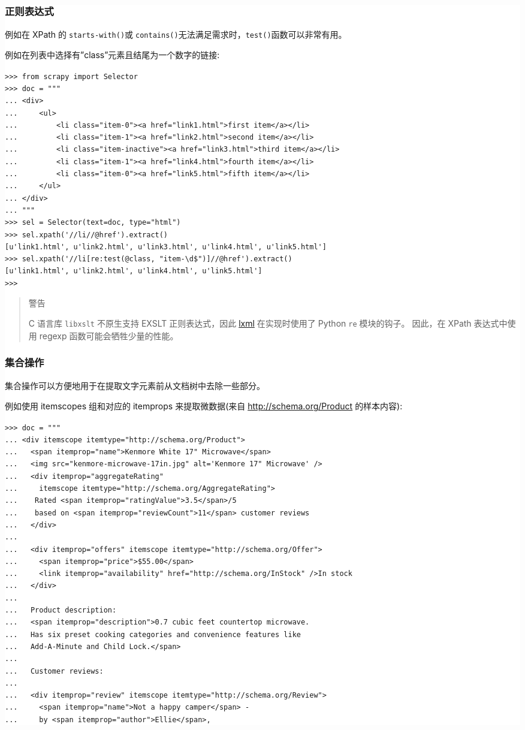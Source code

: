 </tr>
</table>
     
### 正则表达式

例如在 XPath 的 `starts-with()`或 `contains()`无法满足需求时，`test()`函数可以非常有用。

例如在列表中选择有”class”元素且结尾为一个数字的链接:

```
>>> from scrapy import Selector
>>> doc = """
... <div>
...     <ul>
...         <li class="item-0"><a href="link1.html">first item</a></li>
...         <li class="item-1"><a href="link2.html">second item</a></li>
...         <li class="item-inactive"><a href="link3.html">third item</a></li>
...         <li class="item-1"><a href="link4.html">fourth item</a></li>
...         <li class="item-0"><a href="link5.html">fifth item</a></li>
...     </ul>
... </div>
... """
>>> sel = Selector(text=doc, type="html")
>>> sel.xpath('//li//@href').extract()
[u'link1.html', u'link2.html', u'link3.html', u'link4.html', u'link5.html']
>>> sel.xpath('//li[re:test(@class, "item-\d$")]//@href').extract()
[u'link1.html', u'link2.html', u'link4.html', u'link5.html']
>>>
```

> 警告
> 
> C 语言库 `libxslt` 不原生支持 EXSLT 正则表达式，因此 [lxml](http://lxml.de/) 在实现时使用了 Python `re` 模块的钩子。 因此，在 XPath 表达式中使用 regexp 函数可能会牺牲少量的性能。

### 集合操作

集合操作可以方便地用于在提取文字元素前从文档树中去除一些部分。

例如使用 itemscopes 组和对应的 itemprops 来提取微数据(来自 http://schema.org/Product 的样本内容):

```
>>> doc = """
... <div itemscope itemtype="http://schema.org/Product">
...   <span itemprop="name">Kenmore White 17" Microwave</span>
...   <img src="kenmore-microwave-17in.jpg" alt='Kenmore 17" Microwave' />
...   <div itemprop="aggregateRating"
...     itemscope itemtype="http://schema.org/AggregateRating">
...    Rated <span itemprop="ratingValue">3.5</span>/5
...    based on <span itemprop="reviewCount">11</span> customer reviews
...   </div>
...
...   <div itemprop="offers" itemscope itemtype="http://schema.org/Offer">
...     <span itemprop="price">$55.00</span>
...     <link itemprop="availability" href="http://schema.org/InStock" />In stock
...   </div>
...
...   Product description:
...   <span itemprop="description">0.7 cubic feet countertop microwave.
...   Has six preset cooking categories and convenience features like
...   Add-A-Minute and Child Lock.</span>
...
...   Customer reviews:
...
...   <div itemprop="review" itemscope itemtype="http://schema.org/Review">
...     <span itemprop="name">Not a happy camper</span> -
...     by <span itemprop="author">Ellie</span>,
```
